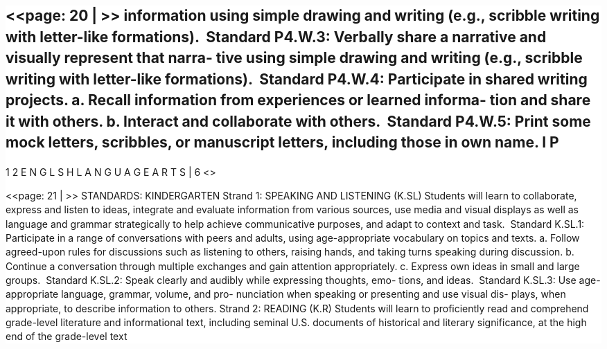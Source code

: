 <<page: 20 | >>
information using simple drawing and writing (e.g., scribble 
writing with letter-like formations).
  Standard P4.W.3:  Verbally share a narrative and visually represent that narra-
tive using simple drawing and writing (e.g., scribble writing 
with letter-like formations).
  Standard P4.W.4:  Participate in shared writing projects. 
a. Recall information from experiences or learned informa-
tion and share it with others. 
b. Interact and collaborate with others.
  Standard P4.W.5:   Print some mock letters, scribbles, or manuscript letters, 
including those in own name.
I
P
-
1
2
E
N
G
L
S
H
L
A
N
G
U
A
G
E
A
R
T
S
|
6
<<endpage>>

<<page: 21 | >>
STANDARDS: KINDERGARTEN
Strand 1: SPEAKING AND LISTENING (K.SL)
Students will learn to collaborate, express and listen to ideas, integrate 
and evaluate information from various sources, use media and visual 
displays as well as language and grammar strategically to help achieve 
communicative purposes, and adapt to context and task.
  Standard K.SL.1:  Participate in a range of conversations with peers and adults, 
using age-appropriate vocabulary on topics and texts.
a. Follow agreed-upon rules for discussions such as listening 
to others, raising hands, and taking turns speaking during 
discussion.
b. Continue a conversation through multiple exchanges and 
gain attention appropriately.
c. Express own ideas in small and large groups.
  Standard K.SL.2:   Speak clearly and audibly while expressing thoughts, emo-
tions, and ideas.
  Standard K.SL.3:  Use age-appropriate language, grammar, volume, and pro-
nunciation when speaking or presenting and use visual dis-
plays, when appropriate, to describe information to others.
Strand 2: READING (K.R)
Students will learn to proficiently read and comprehend grade-level 
literature and informational text, including seminal U.S. documents of 
historical and literary significance, at the high end of the grade-level text 
